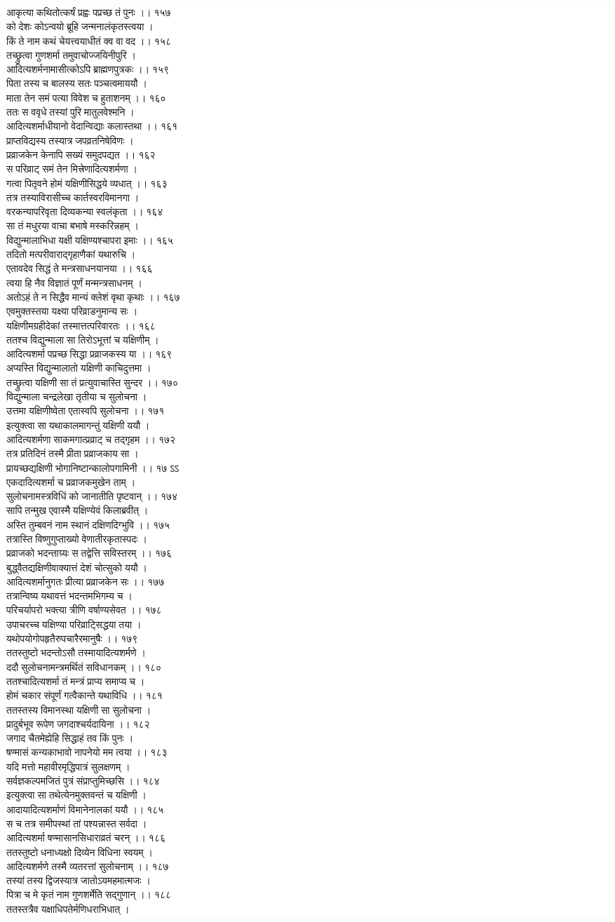 आकृत्या कथितोत्कर्षं प्रह्वः पप्रच्छ तं पुनः ।। १५७  
को देशः कोऽन्वयो ब्रूहि जन्मनालंकृतस्त्वया ।  
किं ते नाम कथं चेयत्त्वयाधीतं क्व वा वद ।। १५८  
तच्छ्रुत्वा गुणशर्मा तमुवाचोज्जयिनीपुरि ।  
आदित्यशर्मनामासीत्कोऽपि ब्राह्मणपुत्रकः ।। १५९  
पिता तस्य च बालस्य सतः पञ्चत्वमाययौ ।  
माता तेन समं पत्या विवेश च हुताशनम् ।। १६०  
ततः स ववृधे तस्यां पुरि मातुलवेश्मनि ।  
आदित्यशर्माधीयानो वेदान्विद्याः कलास्तथा ।। १६१  
प्राप्तविद्यस्य तस्यात्र जपव्रतनिषेविणः ।  
प्रव्राजकेन केनापि सख्यं समुदपद्यत ।। १६२  
स परिव्राट् समं तेन मित्त्रेणादित्यशर्मणा ।  
गत्वा पितृवने होमं यक्षिणीसिद्धये व्यधात् ।। १६३  
तत्र तस्याविरासीच्च कार्तस्वरविमानगा ।  
वरकन्यापरिवृता दिव्यकन्या स्वलंकृता ।। १६४  
सा तं मधुरया वाचा बभाषे मस्करिन्नहम् ।  
विद्युन्मालाभिधा यक्षी यक्षिण्यश्चापरा इमाः ।। १६५  
तदितो मत्परीवाराद्गृहाणैकां यथारुचि ।  
एतावदेव सिद्धं ते मन्त्रसाधनयानया ।। १६६  
त्वया हि नैव विज्ञातं पूर्णं मन्मन्त्रसाधनम् ।  
अतोऽहं ते न सिद्धैव मान्यं क्लेशं वृथा कृथाः ।। १६७  
एवमुक्तस्तया यक्ष्या परिव्राडनुमान्य सः ।  
यक्षिणीमग्रहीदेकां तस्मात्तत्परिवारतः ।। १६८  
ततश्च विद्युन्माला सा तिरोऽभूत्तां च यक्षिणीम् ।  
आदित्यशर्मा पप्रच्छ सिद्धा प्रव्राजकस्य या ।। १६९  
अप्यस्ति विद्युन्मालातो यक्षिणी काचिदुत्तमा ।  
तच्छ्रुत्वा यक्षिणी सा तं प्रत्युवाचास्ति सुन्दर ।। १७०  
विद्युन्माला चन्द्रलेखा तृतीया च सुलोचना ।  
उत्तमा यक्षिणीष्वेता एतास्वपि सुलोचना ।। १७१  
इत्युक्त्वा सा यथाकालमागन्तुं यक्षिणी ययौ ।  
आदित्यशर्मणा साकमगात्प्रव्राट् च तद्गृहम ।। १७२  
तत्र प्रतिदिनं तस्मै प्रीता प्रव्राजकाय सा ।  
प्रायच्छद्यक्षिणी भोगानिष्टान्कालोपगामिनी ।। १७ ऽऽ  
एकदादित्यशर्मा च प्रव्राजकमुखेन ताम् ।  
सुलोचनामस्त्रविधिं को जानातीति पृष्टवान् ।। १७४  
सापि तन्मुख एवास्मै यक्षिण्येवं किलाब्रवीत् ।  
अस्ति तुम्बवनं नाम स्थानं दक्षिणदिग्भुवि ।। १७५  
तत्रास्ति विष्णुगुप्ताख्यो वेणातीरकृतास्पदः ।  
प्रव्राजको भदन्ताग्र्यः स तद्वेत्ति सविस्तरम् ।। १७६  
बुद्ध्वैतद्यक्षिणीवाक्यात्तं देशं चोत्सुको ययौ ।  
आदित्यशर्मानुगतः प्रीत्या प्रव्राजकेन सः ।। १७७  
तत्रान्विष्य यथावत्तं भदन्तमभिगम्य च ।  
परिचर्यापरो भक्त्या त्रीणि वर्षाण्यसेवत ।। १७८  
उपाचरच्च यक्षिण्या परिव्राट्सिद्धया तया ।  
यथोपयोगोपहृतैरुपचारैरमानुषैः ।। १७९  
ततस्तुष्टो भदन्तोऽसौ तस्मायादित्यशर्मणे ।  
ददौ सुलोचनामन्त्रमर्थितं सविधानकम् ।। १८०  
ततश्चादित्यशर्मा तं मन्त्रं प्राप्य समाप्य च ।  
होमं चकार संपूर्णं गत्वैकान्ते यथाविधि ।। १८१  
ततस्तस्य विमानस्था यक्षिणी सा सुलोचना ।  
प्रादुर्बभूव रूपेण जगदाश्चर्यदायिना ।। १८२  
जगाद चैतमेह्येहि सिद्धाहं तव किं पुनः ।  
षण्मासं कन्यकाभावो नापनेयो मम त्वया ।। १८३  
यदि मत्तो महावीरमृद्धिपात्रं सुलक्षणम् ।  
सर्वज्ञकल्पमजितं पुत्रं संप्राप्तुमिच्छसि ।। १८४  
इत्युक्त्वा सा तथेत्येनमुक्तवन्तं च यक्षिणी ।  
आदायादित्यशर्माणं विमानेनालकां ययौ ।। १८५  
स च तत्र समीपस्थां तां पश्यन्नास्त सर्वदा ।  
आदित्यशर्मा षण्मासानसिधाराव्रतं चरन् ।। १८६  
ततस्तुष्टो धनाध्यक्षो दिव्येन विधिना स्वयम् ।  
आदित्यशर्मणे तस्मै व्यतरत्तां सुलोचनाम् ।। १८७  
तस्यां तस्य द्विजस्यात्र जातोऽयमहमात्मजः ।  
पित्रा च मे कृतं नाम गुणशर्मेति सद्गुणान् ।। १८८  
ततस्तत्रैव यक्षाधिपतेर्मणिधराभिधात् ।  